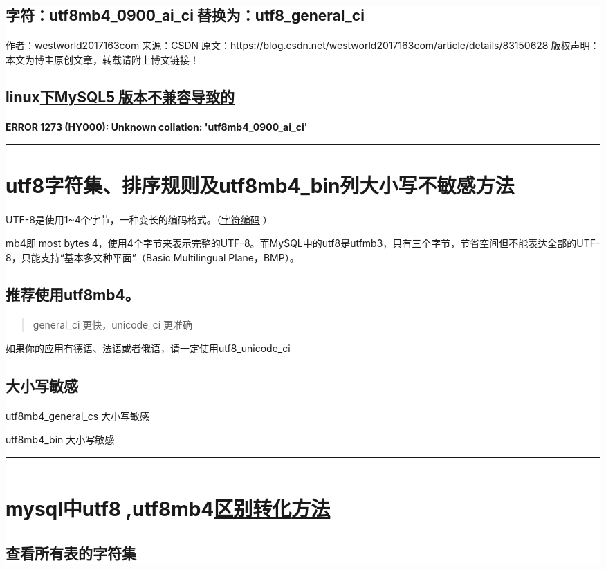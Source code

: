 字符：utf8mb4_0900_ai_ci 替换为：utf8_general_ci 
--------------------- 
作者：westworld2017163com 
来源：CSDN 
原文：https://blog.csdn.net/westworld2017163com/article/details/83150628 
版权声明：本文为博主原创文章，转载请附上博文链接！





##	linux[下MySQL5 版本不兼容导致的](https://blog.csdn.net/weixin_34038293/article/details/88309172)

**ERROR 1273 (HY000): Unknown collation: 'utf8mb4_0900_ai_ci'**







---



# utf8字符集、排序规则及utf8mb4_bin列大小写不敏感方法



UTF-8是使用1~4个字节，一种变长的编码格式。（[字符编码](https://github.com/4rnold/Blog/issues/2) ）

mb4即 most bytes 4，使用4个字节来表示完整的UTF-8。而MySQL中的utf8是utfmb3，只有三个字节，节省空间但不能表达全部的UTF-8，只能支持“基本多文种平面”（Basic Multilingual Plane，BMP）。

##	推荐使用utf8mb4。

> general_ci 更快，unicode_ci 更准确

如果你的应用有德语、法语或者俄语，请一定使用utf8_unicode_ci

## 大小写敏感

utf8mb4_general_cs 大小写敏感

utf8mb4_bin 大小写敏感



---

---

#	mysql中utf8 ,utf8mb4[区别**转化**方法](https://yq.aliyun.com/articles/674741)

## 查看所有表的字符集
